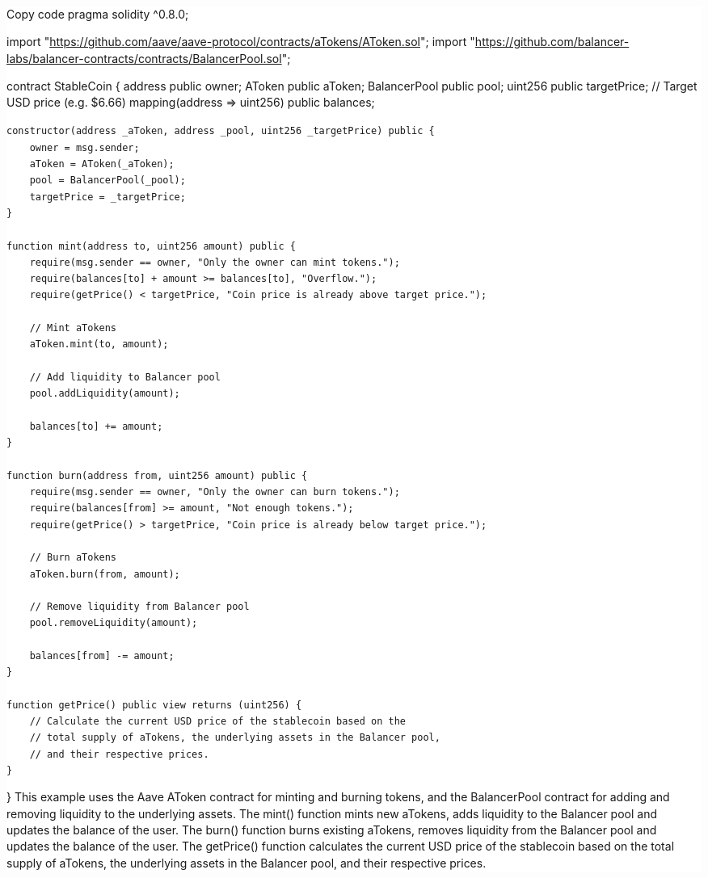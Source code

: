 Copy code
pragma solidity ^0.8.0;

import "https://github.com/aave/aave-protocol/contracts/aTokens/AToken.sol";
import "https://github.com/balancer-labs/balancer-contracts/contracts/BalancerPool.sol";

contract StableCoin {
    address public owner;
    AToken public aToken;
    BalancerPool public pool;
    uint256 public targetPrice; // Target USD price (e.g. $6.66)
    mapping(address => uint256) public balances;

    constructor(address _aToken, address _pool, uint256 _targetPrice) public {
        owner = msg.sender;
        aToken = AToken(_aToken);
        pool = BalancerPool(_pool);
        targetPrice = _targetPrice;
    }

    function mint(address to, uint256 amount) public {
        require(msg.sender == owner, "Only the owner can mint tokens.");
        require(balances[to] + amount >= balances[to], "Overflow.");
        require(getPrice() < targetPrice, "Coin price is already above target price.");

        // Mint aTokens
        aToken.mint(to, amount);

        // Add liquidity to Balancer pool
        pool.addLiquidity(amount);

        balances[to] += amount;
    }

    function burn(address from, uint256 amount) public {
        require(msg.sender == owner, "Only the owner can burn tokens.");
        require(balances[from] >= amount, "Not enough tokens.");
        require(getPrice() > targetPrice, "Coin price is already below target price.");

        // Burn aTokens
        aToken.burn(from, amount);

        // Remove liquidity from Balancer pool
        pool.removeLiquidity(amount);

        balances[from] -= amount;
    }

    function getPrice() public view returns (uint256) {
        // Calculate the current USD price of the stablecoin based on the
        // total supply of aTokens, the underlying assets in the Balancer pool,
        // and their respective prices.
    }
}
This example uses the Aave AToken contract for minting and burning tokens, and the BalancerPool contract for adding and removing liquidity to the underlying assets. The mint() function mints new aTokens, adds liquidity to the Balancer pool and updates the balance of the user. The burn() function burns existing aTokens, removes liquidity from the Balancer pool and updates the balance of the user. The getPrice() function calculates the current USD price of the stablecoin based on the total supply of aTokens, the underlying assets in the Balancer pool, and their respective prices.
